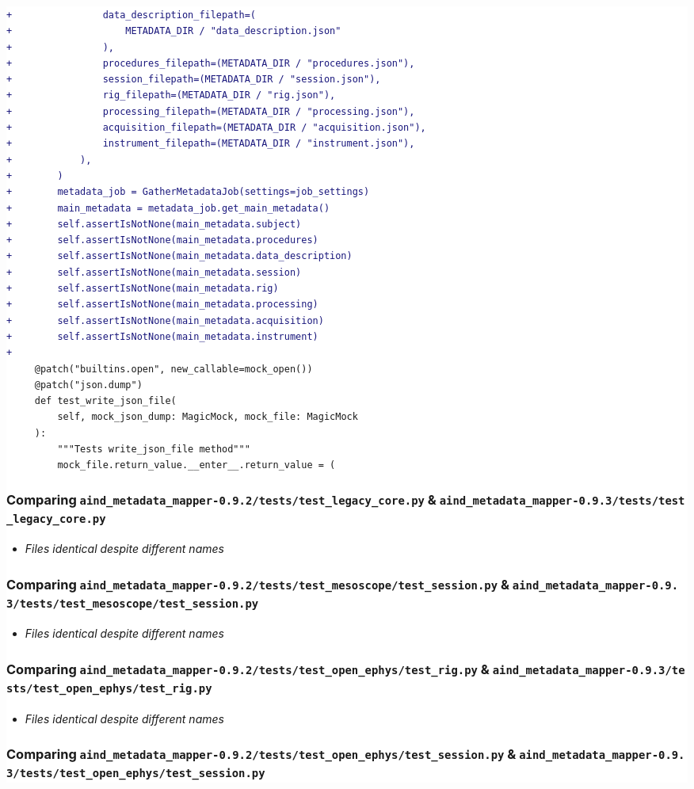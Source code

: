 ```diff
+                data_description_filepath=(
+                    METADATA_DIR / "data_description.json"
+                ),
+                procedures_filepath=(METADATA_DIR / "procedures.json"),
+                session_filepath=(METADATA_DIR / "session.json"),
+                rig_filepath=(METADATA_DIR / "rig.json"),
+                processing_filepath=(METADATA_DIR / "processing.json"),
+                acquisition_filepath=(METADATA_DIR / "acquisition.json"),
+                instrument_filepath=(METADATA_DIR / "instrument.json"),
+            ),
+        )
+        metadata_job = GatherMetadataJob(settings=job_settings)
+        main_metadata = metadata_job.get_main_metadata()
+        self.assertIsNotNone(main_metadata.subject)
+        self.assertIsNotNone(main_metadata.procedures)
+        self.assertIsNotNone(main_metadata.data_description)
+        self.assertIsNotNone(main_metadata.session)
+        self.assertIsNotNone(main_metadata.rig)
+        self.assertIsNotNone(main_metadata.processing)
+        self.assertIsNotNone(main_metadata.acquisition)
+        self.assertIsNotNone(main_metadata.instrument)
+
     @patch("builtins.open", new_callable=mock_open())
     @patch("json.dump")
     def test_write_json_file(
         self, mock_json_dump: MagicMock, mock_file: MagicMock
     ):
         """Tests write_json_file method"""
         mock_file.return_value.__enter__.return_value = (
```

### Comparing `aind_metadata_mapper-0.9.2/tests/test_legacy_core.py` & `aind_metadata_mapper-0.9.3/tests/test_legacy_core.py`

 * *Files identical despite different names*

### Comparing `aind_metadata_mapper-0.9.2/tests/test_mesoscope/test_session.py` & `aind_metadata_mapper-0.9.3/tests/test_mesoscope/test_session.py`

 * *Files identical despite different names*

### Comparing `aind_metadata_mapper-0.9.2/tests/test_open_ephys/test_rig.py` & `aind_metadata_mapper-0.9.3/tests/test_open_ephys/test_rig.py`

 * *Files identical despite different names*

### Comparing `aind_metadata_mapper-0.9.2/tests/test_open_ephys/test_session.py` & `aind_metadata_mapper-0.9.3/tests/test_open_ephys/test_session.py`
